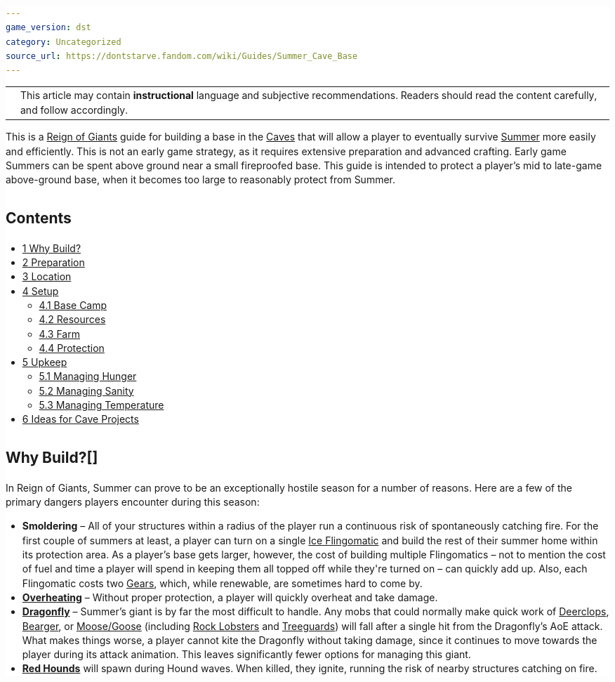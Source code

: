 ```yaml
---
game_version: dst
category: Uncategorized
source_url: https://dontstarve.fandom.com/wiki/Guides/Summer_Cave_Base
---
```


|  |  |
| --- | --- |
|  | This article may contain **instructional** language and subjective recommendations. Readers should read the content carefully, and follow accordingly. |

This is a [Reign of Giants](/wiki/Reign_of_Giants "Reign of Giants") guide for building a base in the [Caves](/wiki/Cave "Cave") that will allow a player to eventually survive [Summer](/wiki/Summer "Summer") more easily and efficiently. This is not an early game strategy, as it requires extensive preparation and advanced crafting. Early game Summers can be spent above ground near a small fireproofed base. This guide is intended to protect a player’s mid to late-game above-ground base, when it becomes too large to reasonably protect from Summer.

## Contents

* [1 Why Build?](#Why_Build?)
* [2 Preparation](#Preparation)
* [3 Location](#Location)
* [4 Setup](#Setup)
  + [4.1 Base Camp](#Base_Camp)
  + [4.2 Resources](#Resources)
  + [4.3 Farm](#Farm)
  + [4.4 Protection](#Protection)
* [5 Upkeep](#Upkeep)
  + [5.1 Managing Hunger](#Managing_Hunger)
  + [5.2 Managing Sanity](#Managing_Sanity)
  + [5.3 Managing Temperature](#Managing_Temperature)
* [6 Ideas for Cave Projects](#Ideas_for_Cave_Projects)

## Why Build?[]

In Reign of Giants, Summer can prove to be an exceptionally hostile season for a number of reasons. Here are a few of the primary dangers players encounter during this season:

* **Smoldering** – All of your structures within a radius of the player run a continuous risk of spontaneously catching fire. For the first couple of summers at least, a player can turn on a single [Ice Flingomatic](/wiki/Ice_Flingomatic "Ice Flingomatic") and build the rest of their summer home within its protection area. As a player’s base gets larger, however, the cost of building multiple Flingomatics – not to mention the cost of fuel and time a player will spend in keeping them all topped off while they're turned on – can quickly add up. Also, each Flingomatic costs two [Gears](/wiki/Gears "Gears"), which, while renewable, are sometimes hard to come by.
* **[Overheating](/wiki/Overheating "Overheating")** – Without proper protection, a player will quickly overheat and take damage.
* **[Dragonfly](/wiki/Dragonfly "Dragonfly")** – Summer’s giant is by far the most difficult to handle. Any mobs that could normally make quick work of [Deerclops](/wiki/Deerclops "Deerclops"), [Bearger](/wiki/Bearger "Bearger"), or [Moose/Goose](/wiki/Moose/Goose "Moose/Goose") (including [Rock Lobsters](/wiki/Rock_Lobster "Rock Lobster") and [Treeguards](/wiki/Treeguard "Treeguard")) will fall after a single hit from the Dragonfly’s AoE attack. What makes things worse, a player cannot kite the Dragonfly without taking damage, since it continues to move towards the player during its attack animation. This leaves significantly fewer options for managing this giant.
* **[Red Hounds](/wiki/Hounds#Red_Hound "Hounds")** will spawn during Hound waves. When killed, they ignite, running the risk of nearby structures catching on fire.
